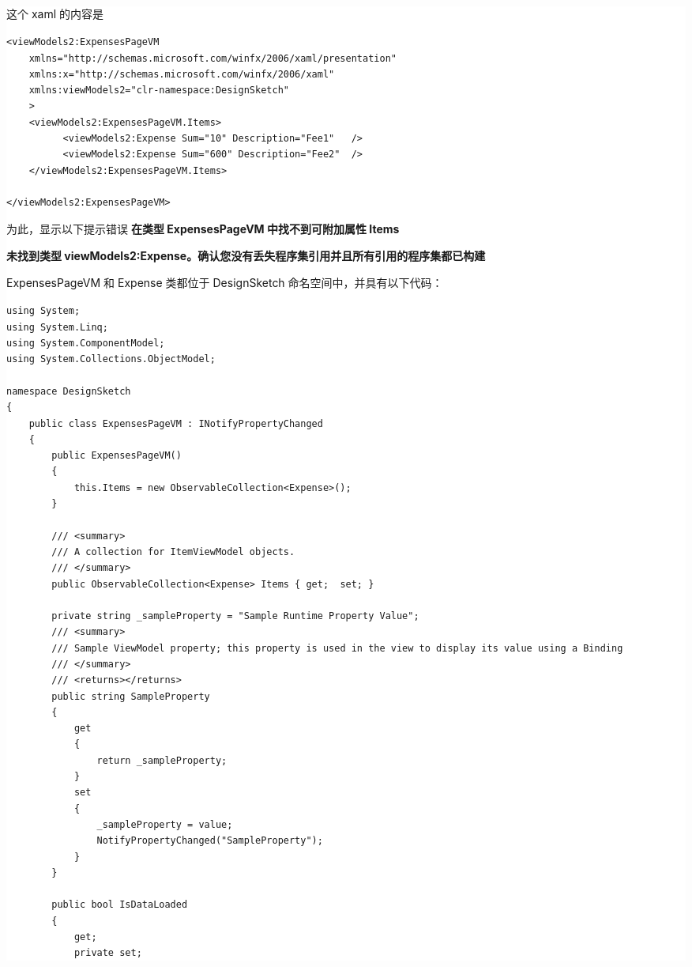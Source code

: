 这个 xaml 的内容是

```
<viewModels2:ExpensesPageVM
    xmlns="http://schemas.microsoft.com/winfx/2006/xaml/presentation"  
    xmlns:x="http://schemas.microsoft.com/winfx/2006/xaml"
    xmlns:viewModels2="clr-namespace:DesignSketch"
    >
    <viewModels2:ExpensesPageVM.Items>
          <viewModels2:Expense Sum="10" Description="Fee1"   />
          <viewModels2:Expense Sum="600" Description="Fee2"  />
    </viewModels2:ExpensesPageVM.Items>

</viewModels2:ExpensesPageVM> 
```

为此，显示以下提示错误
**在类型 ExpensesPageVM 中找不到可附加属性 Items**

**未找到类型 viewModels2:Expense。确认您没有丢失程序集引用并且所有引用的程序集都已构建**

ExpensesPageVM 和 Expense 类都位于 DesignSke​​tch 命名空间中，并具有以下代码：

```
using System;
using System.Linq;
using System.ComponentModel;
using System.Collections.ObjectModel;

namespace DesignSketch
{
    public class ExpensesPageVM : INotifyPropertyChanged
    {
        public ExpensesPageVM()
        {
            this.Items = new ObservableCollection<Expense>();
        }

        /// <summary>
        /// A collection for ItemViewModel objects.
        /// </summary>
        public ObservableCollection<Expense> Items { get;  set; }

        private string _sampleProperty = "Sample Runtime Property Value";
        /// <summary>
        /// Sample ViewModel property; this property is used in the view to display its value using a Binding
        /// </summary>
        /// <returns></returns>
        public string SampleProperty
        { 
            get
            {
                return _sampleProperty;
            }
            set
            {
                _sampleProperty = value;
                NotifyPropertyChanged("SampleProperty");
            }
        }

        public bool IsDataLoaded
        {
            get;
            private set;
```
